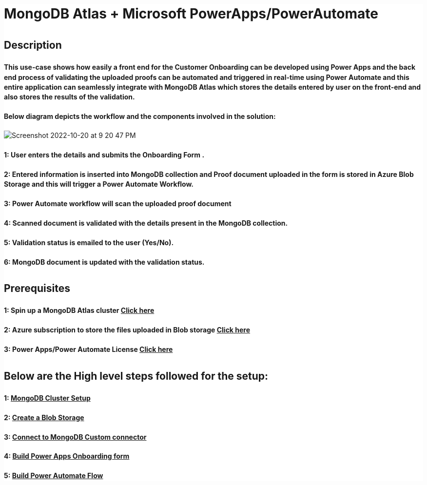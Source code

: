 # MongoDB Atlas + Microsoft PowerApps/PowerAutomate

## Description

   #### This use-case shows how easily a front end for the Customer Onboarding can be developed using Power Apps and the back end process of validating the uploaded proofs can be automated and triggered in real-time using Power Automate and this entire application can seamlessly integrate with MongoDB Atlas which stores the details entered by user on the front-end and also stores the results of the validation.

#### Below diagram depicts the workflow  and the components involved in the solution:

<img width="700" alt="Screenshot 2022-10-20 at 9 20 47 PM" src="https://user-images.githubusercontent.com/101181433/196997370-51d3fe0f-55bf-432c-a106-de570eba5cd9.png">

  #### 1: User enters the details and submits the Onboarding Form .
  #### 2: Entered information is inserted into MongoDB collection and Proof document uploaded in the form is stored in Azure Blob Storage and this will trigger a Power Automate Workflow.
  #### 3: Power Automate workflow will scan the uploaded proof document 
  #### 4: Scanned document is validated with the details present in the MongoDB collection.
  #### 5: Validation status is emailed to the user (Yes/No).
  #### 6: MongoDB document is updated with the validation status. 

## Prerequisites

  #### 1: Spin up a MongoDB Atlas cluster [Click here](https://account.mongodb.com/account/login)
  #### 2: Azure subscription to store the files uploaded in Blob storage [Click here](https://azure.microsoft.com/en-in/free/)
  #### 3: Power Apps/Power Automate License [Click here](https://powerapps.microsoft.com/en-us/pricing/)

## Below are the High level steps followed for the setup:

#### 1: [MongoDB Cluster Setup](#mongodb-cluster-setup)
#### 2: [Create a Blob Storage](#create-a-blob-storage)
#### 3: [Connect to MongoDB Custom connector](#connect-to-mongodb-custom-connector)
#### 4: [Build Power Apps Onboarding form](#build-power-apps-onboarding-form)
#### 5: [Build Power Automate Flow](#build-power-automate-flow)
